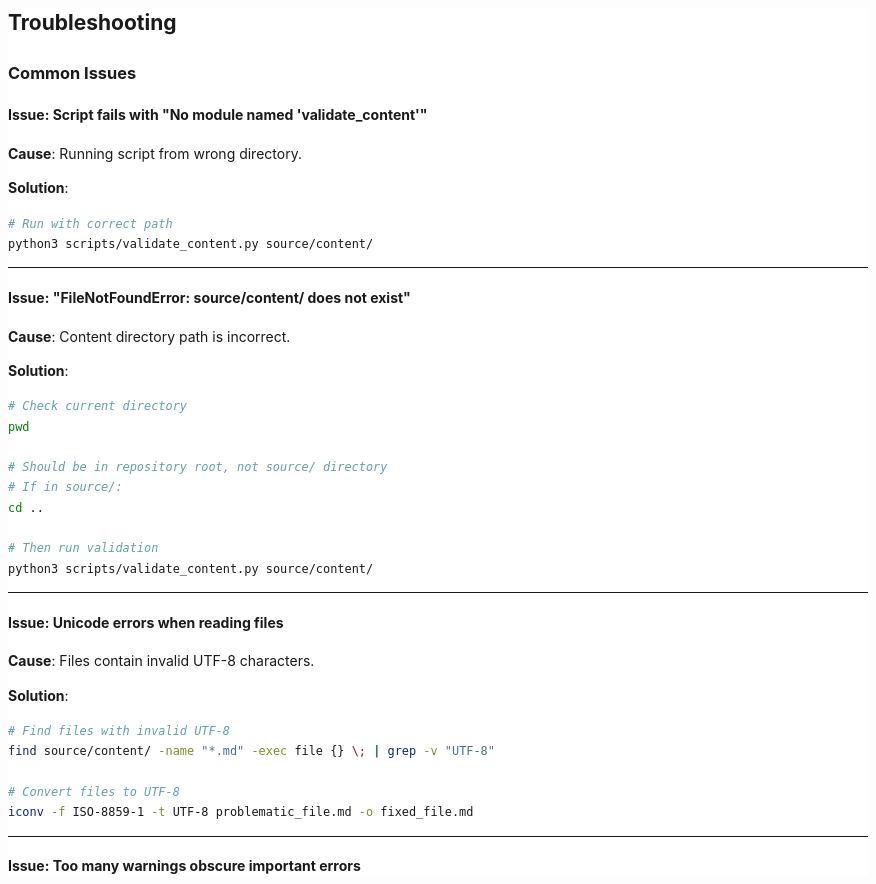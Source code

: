
## Troubleshooting

### Common Issues

#### Issue: Script fails with "No module named 'validate_content'"

**Cause**: Running script from wrong directory.

**Solution**:
```bash
# Run with correct path
python3 scripts/validate_content.py source/content/
```

---

#### Issue: "FileNotFoundError: source/content/ does not exist"

**Cause**: Content directory path is incorrect.

**Solution**:
```bash
# Check current directory
pwd

# Should be in repository root, not source/ directory
# If in source/:
cd ..

# Then run validation
python3 scripts/validate_content.py source/content/
```

---

#### Issue: Unicode errors when reading files

**Cause**: Files contain invalid UTF-8 characters.

**Solution**:
```bash
# Find files with invalid UTF-8
find source/content/ -name "*.md" -exec file {} \; | grep -v "UTF-8"

# Convert files to UTF-8
iconv -f ISO-8859-1 -t UTF-8 problematic_file.md -o fixed_file.md
```

---

#### Issue: Too many warnings obscure important errors
